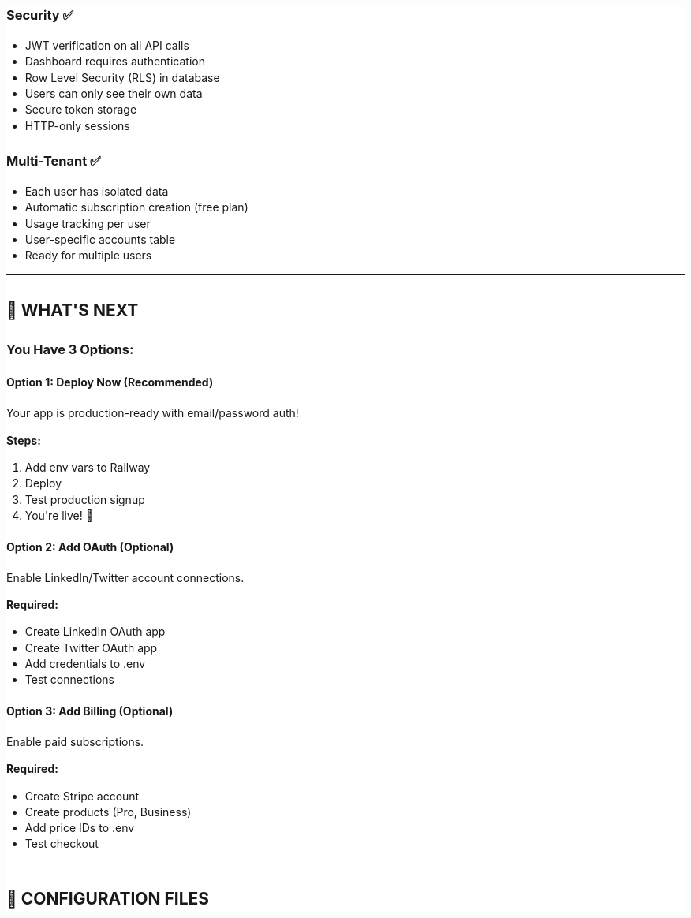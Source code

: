 ### Security ✅
- JWT verification on all API calls
- Dashboard requires authentication
- Row Level Security (RLS) in database
- Users can only see their own data
- Secure token storage
- HTTP-only sessions

### Multi-Tenant ✅
- Each user has isolated data
- Automatic subscription creation (free plan)
- Usage tracking per user
- User-specific accounts table
- Ready for multiple users

---

## 🎯 WHAT'S NEXT

### You Have 3 Options:

#### Option 1: Deploy Now (Recommended)
Your app is production-ready with email/password auth!

**Steps:**
1. Add env vars to Railway
2. Deploy
3. Test production signup
4. You're live! 🚀

#### Option 2: Add OAuth (Optional)
Enable LinkedIn/Twitter account connections.

**Required:**
- Create LinkedIn OAuth app
- Create Twitter OAuth app
- Add credentials to .env
- Test connections

#### Option 3: Add Billing (Optional)
Enable paid subscriptions.

**Required:**
- Create Stripe account
- Create products (Pro, Business)
- Add price IDs to .env
- Test checkout

---

## 📁 CONFIGURATION FILES
